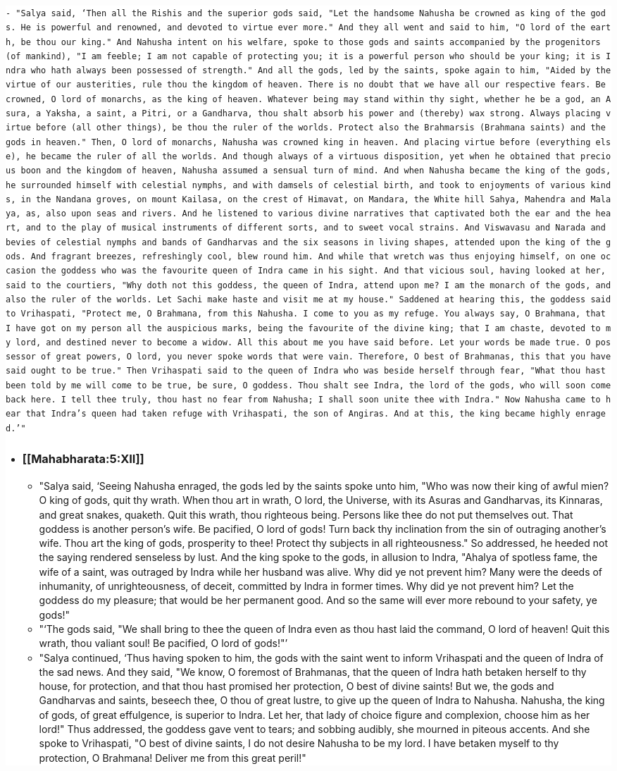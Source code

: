 	- "Salya said, ‘Then all the Rishis and the superior gods said, "Let the handsome Nahusha be crowned as king of the gods. He is powerful and renowned, and devoted to virtue ever more." And they all went and said to him, "O lord of the earth, be thou our king." And Nahusha intent on his welfare, spoke to those gods and saints accompanied by the progenitors (of mankind), "I am feeble; I am not capable of protecting you; it is a powerful person who should be your king; it is Indra who hath always been possessed of strength." And all the gods, led by the saints, spoke again to him, "Aided by the virtue of our austerities, rule thou the kingdom of heaven. There is no doubt that we have all our respective fears. Be crowned, O lord of monarchs, as the king of heaven. Whatever being may stand within thy sight, whether he be a god, an Asura, a Yaksha, a saint, a Pitri, or a Gandharva, thou shalt absorb his power and (thereby) wax strong. Always placing virtue before (all other things), be thou the ruler of the worlds. Protect also the Brahmarsis (Brahmana saints) and the gods in heaven." Then, O lord of monarchs, Nahusha was crowned king in heaven. And placing virtue before (everything else), he became the ruler of all the worlds. And though always of a virtuous disposition, yet when he obtained that precious boon and the kingdom of heaven, Nahusha assumed a sensual turn of mind. And when Nahusha became the king of the gods, he surrounded himself with celestial nymphs, and with damsels of celestial birth, and took to enjoyments of various kinds, in the Nandana groves, on mount Kailasa, on the crest of Himavat, on Mandara, the White hill Sahya, Mahendra and Malaya, as, also upon seas and rivers. And he listened to various divine narratives that captivated both the ear and the heart, and to the play of musical instruments of different sorts, and to sweet vocal strains. And Viswavasu and Narada and bevies of celestial nymphs and bands of Gandharvas and the six seasons in living shapes, attended upon the king of the gods. And fragrant breezes, refreshingly cool, blew round him. And while that wretch was thus enjoying himself, on one occasion the goddess who was the favourite queen of Indra came in his sight. And that vicious soul, having looked at her, said to the courtiers, "Why doth not this goddess, the queen of Indra, attend upon me? I am the monarch of the gods, and also the ruler of the worlds. Let Sachi make haste and visit me at my house." Saddened at hearing this, the goddess said to Vrihaspati, "Protect me, O Brahmana, from this Nahusha. I come to you as my refuge. You always say, O Brahmana, that I have got on my person all the auspicious marks, being the favourite of the divine king; that I am chaste, devoted to my lord, and destined never to become a widow. All this about me you have said before. Let your words be made true. O possessor of great powers, O lord, you never spoke words that were vain. Therefore, O best of Brahmanas, this that you have said ought to be true." Then Vrihaspati said to the queen of Indra who was beside herself through fear, "What thou hast been told by me will come to be true, be sure, O goddess. Thou shalt see Indra, the lord of the gods, who will soon come back here. I tell thee truly, thou hast no fear from Nahusha; I shall soon unite thee with Indra." Now Nahusha came to hear that Indra’s queen had taken refuge with Vrihaspati, the son of Angiras. And at this, the king became highly enraged.’"
- ### [[Mahabharata:5:XII]]
	- "Salya said, ‘Seeing Nahusha enraged, the gods led by the saints spoke unto him, "Who was now their king of awful mien? O king of gods, quit thy wrath. When thou art in wrath, O lord, the Universe, with its Asuras and Gandharvas, its Kinnaras, and great snakes, quaketh. Quit this wrath, thou righteous being. Persons like thee do not put themselves out. That goddess is another person’s wife. Be pacified, O lord of gods! Turn back thy inclination from the sin of outraging another’s wife. Thou art the king of gods, prosperity to thee! Protect thy subjects in all righteousness." So addressed, he heeded not the saying rendered senseless by lust. And the king spoke to the gods, in allusion to Indra, "Ahalya of spotless fame, the wife of a saint, was outraged by Indra while her husband was alive. Why did ye not prevent him? Many were the deeds of inhumanity, of unrighteousness, of deceit, committed by Indra in former times. Why did ye not prevent him? Let the goddess do my pleasure; that would be her permanent good. And so the same will ever more rebound to your safety, ye gods!"
	- "‘The gods said, "We shall bring to thee the queen of Indra even as thou hast laid the command, O lord of heaven! Quit this wrath, thou valiant soul! Be pacified, O lord of gods!"’
	- "Salya continued, ‘Thus having spoken to him, the gods with the saint went to inform Vrihaspati and the queen of Indra of the sad news. And they said, "We know, O foremost of Brahmanas, that the queen of Indra hath betaken herself to thy house, for protection, and that thou hast promised her protection, O best of divine saints! But we, the gods and Gandharvas and saints, beseech thee, O thou of great lustre, to give up the queen of Indra to Nahusha. Nahusha, the king of gods, of great effulgence, is superior to Indra. Let her, that lady of choice figure and complexion, choose him as her lord!" Thus addressed, the goddess gave vent to tears; and sobbing audibly, she mourned in piteous accents. And she spoke to Vrihaspati, "O best of divine saints, I do not desire Nahusha to be my lord. I have betaken myself to thy protection, O Brahmana! Deliver me from this great peril!"